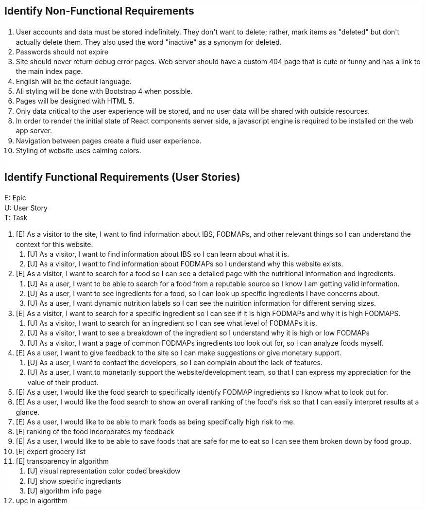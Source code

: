 
## Identify Non-Functional Requirements

1. User accounts and data must be stored indefinitely.  They don't want to delete; rather, mark items as "deleted" but don't actually delete them.  They also used the word "inactive" as a synonym for deleted.
2. Passwords should not expire
3. Site should never return debug error pages.  Web server should have a custom 404 page that is cute or funny and has a link to the main index page.
5. English will be the default language.
6. All styling will be done with Bootstrap 4 when possible.
7. Pages will be designed with HTML 5.
8. Only data critical to the user experience will be stored, and no user data will be shared with outside resources.
9. In order to render the initial state of React components server side, a javascript engine is required to be installed on the web app server.
10. Navigation between pages create a fluid user experience.
11. Styling of website uses calming colors.

## Identify Functional Requirements (User Stories)

E: Epic  
U: User Story  
T: Task  

1. [E] As a visitor to the site, I want to find information about IBS, FODMAPs, and other relevant things so I can understand the context for this website.
   1. [U] As a visitor, I want to find information about IBS so I can learn about what it is.
   2. [U] As a visitor, I want to find information about FODMAPs so I understand why this website exists.
2. [E] As a visitor, I want to search for a food so I can see a detailed page with the nutritional information and ingredients.
   1. [U] As a user, I want to be able to search for a food from a reputable source so I know I am getting valid information.
   2. [U] As a user, I want to see ingredients for a food, so I can look up specific ingredients I have concerns about.
   3. [U] As a user, I want dynamic nutrition labels so I can see the nutrition information for different serving sizes. 
3. [E] As a visitor, I want to search for a specific ingredient so I can see if it is high FODMAPs and why it is high FODMAPS.
   1. [U] As a visitor, I want to search for an ingredient so I can see what level of FODMAPs it is.
   2. [U] As a visitor, I want to see a breakdown of the ingredient so I understand why it is high or low FODMAPs
   3. [U] As a visitor, I want a page of common FODMAPs ingredients too look out for, so I can analyze foods myself.
4. [E] As a user, I want to give feedback to the site so I can make suggestions or give monetary support.
   1. [U] As a user, I want to contact the developers, so I can complain about the lack of features.
   2. [U] As a user, I want to monetarily support the website/development team, so that I can express my appreciation for the value of their product.
5. [E] As a user, I would like the food search to specifically identify FODMAP ingredients so I know what to look out for.
6. [E] As a user, I would like the food search to show an overall ranking of the food's risk so that I can easily interpret results at a glance.
7. [E] As a user, I would like to be able to mark foods as being specifically high risk to me.
8. [E] ranking of the food incorporates my feedback
9. [E] As a user, I would like to be able to save foods that are safe for me to eat so I can see them broken down by food group.
10. [E] export grocery list
11. [E] transparency in algorithm
      1. [U] visual representation color coded breakdow
      2. [U] show specific ingrediants
      3. [U] algorithm info page
12. upc in algorithm
